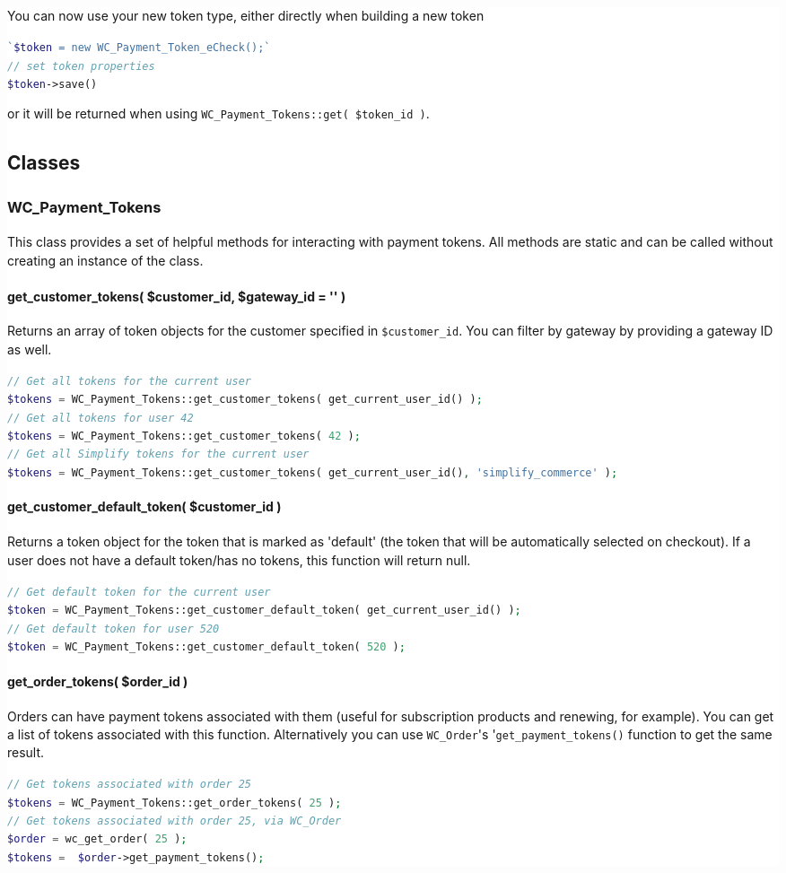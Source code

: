 You can now use your new token type, either directly when building a new token

``` php
`$token = new WC_Payment_Token_eCheck();`
// set token properties
$token->save()
```

or it will be returned when using `WC_Payment_Tokens::get( $token_id )`.

## Classes

### WC_Payment_Tokens

This class provides a set of helpful methods for interacting with payment tokens. All methods are static and can be called without creating an instance of the class.

#### get_customer_tokens( $customer_id, $gateway_id = '' )

Returns an array of token objects for the customer specified in `$customer_id`. You can filter by gateway by providing a gateway ID as well.

``` php
// Get all tokens for the current user
$tokens = WC_Payment_Tokens::get_customer_tokens( get_current_user_id() );
// Get all tokens for user 42
$tokens = WC_Payment_Tokens::get_customer_tokens( 42 );
// Get all Simplify tokens for the current user
$tokens = WC_Payment_Tokens::get_customer_tokens( get_current_user_id(), 'simplify_commerce' );
```

#### get_customer_default_token( $customer_id )

Returns a token object for the token that is marked as 'default' (the token that will be automatically selected on checkout). If a user does not have a default token/has no tokens, this function will return null.

``` php
// Get default token for the current user
$token = WC_Payment_Tokens::get_customer_default_token( get_current_user_id() );
// Get default token for user 520
$token = WC_Payment_Tokens::get_customer_default_token( 520 );
```

#### get_order_tokens( $order_id )

Orders can have payment tokens associated with them (useful for subscription products and renewing, for example). You can get a list of tokens associated with this function. Alternatively you can use `WC_Order`'s '`get_payment_tokens()` function to get the same result.

``` php
// Get tokens associated with order 25
$tokens = WC_Payment_Tokens::get_order_tokens( 25 );
// Get tokens associated with order 25, via WC_Order
$order = wc_get_order( 25 );
$tokens =  $order->get_payment_tokens();
```
